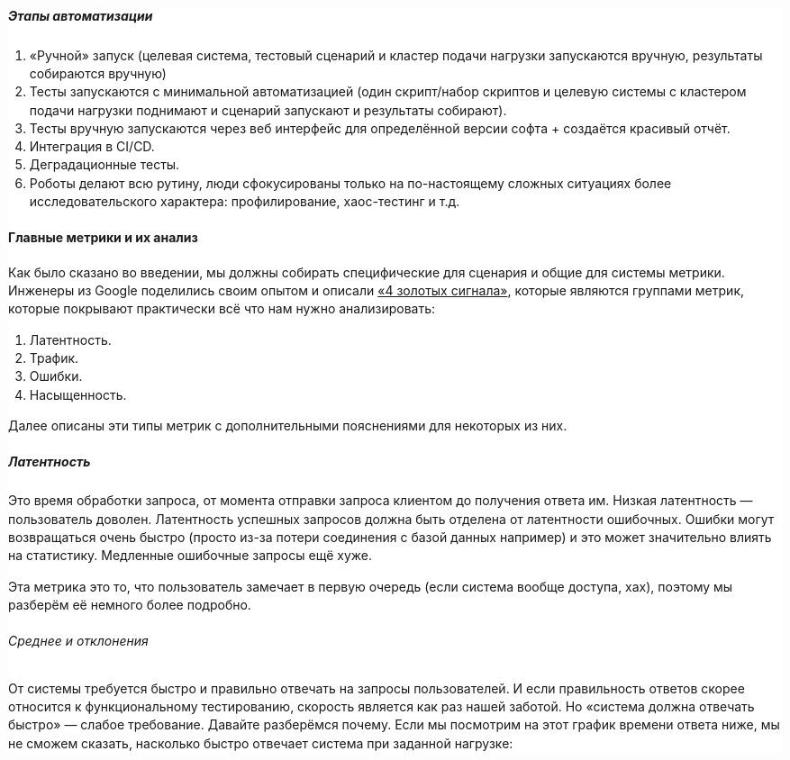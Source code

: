 ##### <a name="automation-stages"/>Этапы автоматизации

1. «Ручной» запуск (целевая система, тестовый сценарий и кластер подачи нагрузки запускаются вручную, результаты
   собираются вручную)
1. Тесты запускаются с минимальной автоматизацией (один скрипт/набор скриптов и целевую системы с кластером подачи
   нагрузки поднимают и сценарий запускают и результаты собирают).
1. Тесты вручную запускаются через веб интерфейс для определённой версии софта + создаётся красивый отчёт.
1. Интеграция в CI/CD.
1. Деградационные тесты.
1. Роботы делают всю рутину, люди сфокусированы только на по-настоящему сложных ситуациях более исследовательского
   характера: профилирование, хаос-тестинг и т.д.

#### <a name="metrics"/>Главные метрики и их анализ

Как было сказано во введении, мы должны собирать специфические для сценария и общие для системы метрики. Инженеры из
Google поделились своим опытом и описали [«4 золотых сигнала»](https://sre.google/sre-book/monitoring-distributed-systems/#xref_monitoring_golden-signals),
которые являются группами метрик, которые покрывают практически всё что нам нужно анализировать:

1. Латентность.
1. Трафик.
1. Ошибки.
1. Насыщенность.

Далее описаны эти типы метрик с дополнительными пояснениями для некоторых из них.

##### <a name="latency"/>Латентность

Это время обработки запроса, от момента отправки запроса клиентом до получения ответа им. Низкая латентность —
пользователь доволен. Латентность успешных запросов должна быть отделена от латентности ошибочных. Ошибки могут
возвращаться очень быстро (просто из-за потери соединения с базой данных например) и это может значительно влиять на
статистику. Медленные ошибочные запросы ещё хуже.

Эта метрика это то, что пользователь замечает в первую очередь (если система вообще доступа, хах), поэтому мы разберём
её немного более подробно.

###### <a name="mean-and-variance"/>Среднее и отклонения

От системы требуется быстро и правильно отвечать на запросы пользователей. И если правильность ответов скорее относится
к функциональному тестированию, скорость является как раз нашей заботой. Но «система должна отвечать быстро» — слабое
требование. Давайте разберёмся почему. Если мы посмотрим на этот график времени ответа ниже, мы не сможем сказать,
насколько быстро отвечает система при заданной нагрузке:
